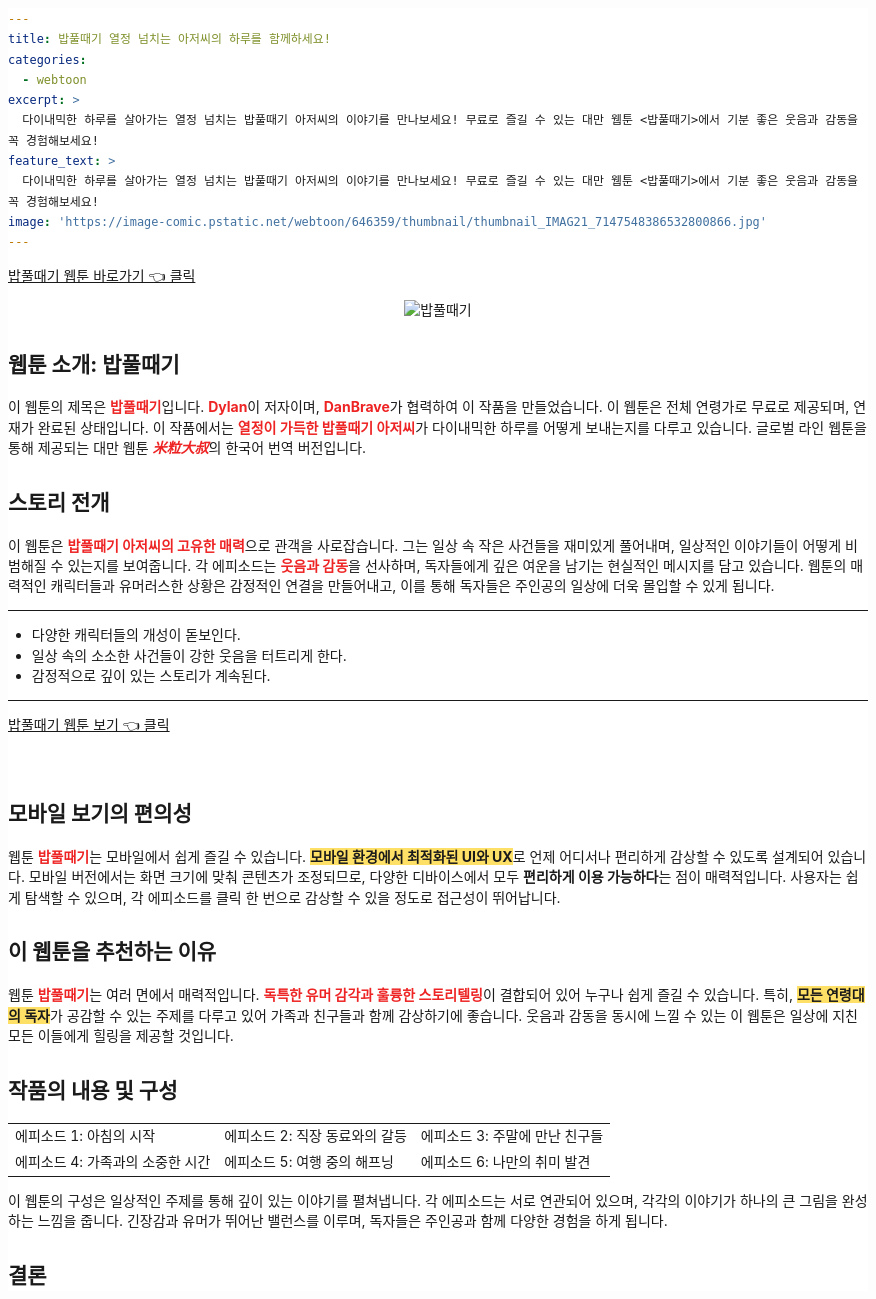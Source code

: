 ```yaml
---
title: 밥풀때기 열정 넘치는 아저씨의 하루를 함께하세요!
categories:
  - webtoon
excerpt: >
  다이내믹한 하루를 살아가는 열정 넘치는 밥풀때기 아저씨의 이야기를 만나보세요! 무료로 즐길 수 있는 대만 웹툰 <밥풀때기>에서 기분 좋은 웃음과 감동을 꼭 경험해보세요!
feature_text: >
  다이내믹한 하루를 살아가는 열정 넘치는 밥풀때기 아저씨의 이야기를 만나보세요! 무료로 즐길 수 있는 대만 웹툰 <밥풀때기>에서 기분 좋은 웃음과 감동을 꼭 경험해보세요!
image: 'https://image-comic.pstatic.net/webtoon/646359/thumbnail/thumbnail_IMAG21_7147548386532800866.jpg'
---
```


<p><a class="modoo-button" href="https://comic.naver.com/webtoon/list?titleId=646359" rel="nofollow noopener">밥풀때기 웹툰 바로가기 👈 클릭</a></p>
<figure class="image" style="width: 50%; height: 50%; text-align: center; margin: auto;"><img alt="밥풀때기" src="https://image-comic.pstatic.net/webtoon/646359/thumbnail/thumbnail_IMAG21_7147548386532800866.jpg" style="width: 100%; height: 100%; object-fit: cover;"/></figure>
<h2 id="웹툰_소개">웹툰 소개: 밥풀때기</h2>
<p>이 웹툰의 제목은 <b><span style="color: #ee2323;">밥풀때기</span></b>입니다. <b><span style="color: #ee2323;">Dylan</span></b>이 저자이며, <b><span style="color: #ee2323;">DanBrave</span></b>가 협력하여 이 작품을 만들었습니다. 이 웹툰은 전체 연령가로 무료로 제공되며, 연재가 완료된 상태입니다. 이 작품에서는 <b><span style="color: #ee2323;">열정이 가득한 밥풀때기 아저씨</span></b>가 다이내믹한 하루를 어떻게 보내는지를 다루고 있습니다. 글로벌 라인 웹툰을 통해 제공되는 대만 웹툰 <i><b><span style="color: #ee2323;">米粒大叔</span></b></i>의 한국어 번역 버전입니다.</p>
<h2 id="스토리_전개">스토리 전개</h2>
<p>이 웹툰은 <b><span style="color: #ee2323;">밥풀때기 아저씨의 고유한 매력</span></b>으로 관객을 사로잡습니다. 그는 일상 속 작은 사건들을 재미있게 풀어내며, 일상적인 이야기들이 어떻게 비범해질 수 있는지를 보여줍니다. 각 에피소드는 <b><span style="color: #ee2323;">웃음과 감동</span></b>을 선사하며, 독자들에게 깊은 여운을 남기는 현실적인 메시지를 담고 있습니다. 웹툰의 매력적인 캐릭터들과 유머러스한 상황은 감정적인 연결을 만들어내고, 이를 통해 독자들은 주인공의 일상에 더욱 몰입할 수 있게 됩니다.</p>
<hr/>
<ul>
<li>다양한 캐릭터들의 개성이 돋보인다.</li>
<li>일상 속의 소소한 사건들이 강한 웃음을 터트리게 한다.</li>
<li>감정적으로 깊이 있는 스토리가 계속된다.</li>
</ul>
<hr/>
<p><a class="modoo-button" href="https://m.comic.naver.com/webtoon/list?titleId=646359" rel="nofollow noopener">밥풀때기 웹툰 보기 👈 클릭</a></p><br/>
<h2 id="모바일_보기_편의성">모바일 보기의 편의성</h2>
<p>웹툰 <b><span style="color: #ee2323;">밥풀때기</span></b>는 모바일에서 쉽게 즐길 수 있습니다. <b><span style="background-color: #ffe066;">모바일 환경에서 최적화된 UI와 UX</span></b>로 언제 어디서나 편리하게 감상할 수 있도록 설계되어 있습니다. 모바일 버전에서는 화면 크기에 맞춰 콘텐츠가 조정되므로, 다양한 디바이스에서 모두 <b>편리하게 이용 가능하다</b>는 점이 매력적입니다. 사용자는 쉽게 탐색할 수 있으며, 각 에피소드를 클릭 한 번으로 감상할 수 있을 정도로 접근성이 뛰어납니다.</p>
<h2 id="추천_이유">이 웹툰을 추천하는 이유</h2>
<p>웹툰 <b><span style="color: #ee2323;">밥풀때기</span></b>는 여러 면에서 매력적입니다. <b><span style="color: #ee2323;">독특한 유머 감각과 훌륭한 스토리텔링</span></b>이 결합되어 있어 누구나 쉽게 즐길 수 있습니다. 특히, <b><span style="background-color: #ffe066;">모든 연령대의 독자</span></b>가 공감할 수 있는 주제를 다루고 있어 가족과 친구들과 함께 감상하기에 좋습니다. 웃음과 감동을 동시에 느낄 수 있는 이 웹툰은 일상에 지친 모든 이들에게 힐링을 제공할 것입니다.</p>
<h2 id="작품_내용">작품의 내용 및 구성</h2>
<table>
<tr>
<td>에피소드 1: 아침의 시작</td>
<td>에피소드 2: 직장 동료와의 갈등</td>
<td>에피소드 3: 주말에 만난 친구들</td>
</tr>
<tr>
<td>에피소드 4: 가족과의 소중한 시간</td>
<td>에피소드 5: 여행 중의 해프닝</td>
<td>에피소드 6: 나만의 취미 발견</td>
</tr>
</table>
<p>이 웹툰의 구성은 일상적인 주제를 통해 깊이 있는 이야기를 펼쳐냅니다. 각 에피소드는 서로 연관되어 있으며, 각각의 이야기가 하나의 큰 그림을 완성하는 느낌을 줍니다. 긴장감과 유머가 뛰어난 밸런스를 이루며, 독자들은 주인공과 함께 다양한 경험을 하게 됩니다.</p>
<h2 id="결론">결론</h2>